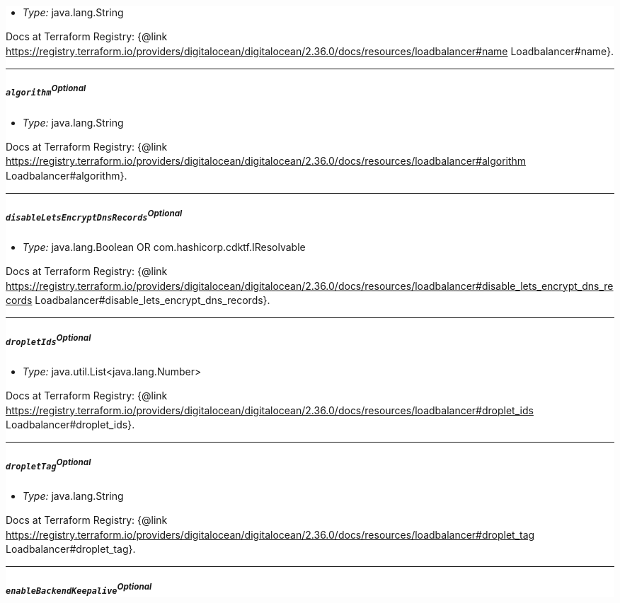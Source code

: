 - *Type:* java.lang.String

Docs at Terraform Registry: {@link https://registry.terraform.io/providers/digitalocean/digitalocean/2.36.0/docs/resources/loadbalancer#name Loadbalancer#name}.

---

##### `algorithm`<sup>Optional</sup> <a name="algorithm" id="@cdktf/provider-digitalocean.loadbalancer.Loadbalancer.Initializer.parameter.algorithm"></a>

- *Type:* java.lang.String

Docs at Terraform Registry: {@link https://registry.terraform.io/providers/digitalocean/digitalocean/2.36.0/docs/resources/loadbalancer#algorithm Loadbalancer#algorithm}.

---

##### `disableLetsEncryptDnsRecords`<sup>Optional</sup> <a name="disableLetsEncryptDnsRecords" id="@cdktf/provider-digitalocean.loadbalancer.Loadbalancer.Initializer.parameter.disableLetsEncryptDnsRecords"></a>

- *Type:* java.lang.Boolean OR com.hashicorp.cdktf.IResolvable

Docs at Terraform Registry: {@link https://registry.terraform.io/providers/digitalocean/digitalocean/2.36.0/docs/resources/loadbalancer#disable_lets_encrypt_dns_records Loadbalancer#disable_lets_encrypt_dns_records}.

---

##### `dropletIds`<sup>Optional</sup> <a name="dropletIds" id="@cdktf/provider-digitalocean.loadbalancer.Loadbalancer.Initializer.parameter.dropletIds"></a>

- *Type:* java.util.List<java.lang.Number>

Docs at Terraform Registry: {@link https://registry.terraform.io/providers/digitalocean/digitalocean/2.36.0/docs/resources/loadbalancer#droplet_ids Loadbalancer#droplet_ids}.

---

##### `dropletTag`<sup>Optional</sup> <a name="dropletTag" id="@cdktf/provider-digitalocean.loadbalancer.Loadbalancer.Initializer.parameter.dropletTag"></a>

- *Type:* java.lang.String

Docs at Terraform Registry: {@link https://registry.terraform.io/providers/digitalocean/digitalocean/2.36.0/docs/resources/loadbalancer#droplet_tag Loadbalancer#droplet_tag}.

---

##### `enableBackendKeepalive`<sup>Optional</sup> <a name="enableBackendKeepalive" id="@cdktf/provider-digitalocean.loadbalancer.Loadbalancer.Initializer.parameter.enableBackendKeepalive"></a>
